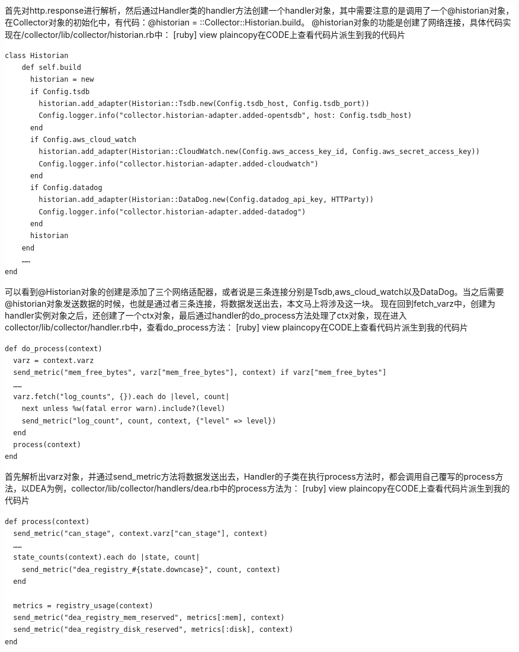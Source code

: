 
首先对http.response进行解析，然后通过Handler类的handler方法创建一个handler对象，其中需要注意的是调用了一个@historian对象，在Collector对象的初始化中，有代码：@historian = ::Collector::Historian.build。 @historian对象的功能是创建了网络连接，具体代码实现在/collector/lib/collector/historian.rb中： \[ruby\] view plaincopy在CODE上查看代码片派生到我的代码片

    class Historian  
        def self.build  
          historian = new  
          if Config.tsdb  
            historian.add_adapter(Historian::Tsdb.new(Config.tsdb_host, Config.tsdb_port))  
            Config.logger.info("collector.historian-adapter.added-opentsdb", host: Config.tsdb_host)  
          end  
          if Config.aws_cloud_watch  
            historian.add_adapter(Historian::CloudWatch.new(Config.aws_access_key_id, Config.aws_secret_access_key))  
            Config.logger.info("collector.historian-adapter.added-cloudwatch")  
          end  
          if Config.datadog  
            historian.add_adapter(Historian::DataDog.new(Config.datadog_api_key, HTTParty))  
            Config.logger.info("collector.historian-adapter.added-datadog")  
          end  
          historian  
        end  
        ……  
    end  
    

可以看到@Historian对象的创建是添加了三个网络适配器，或者说是三条连接分别是Tsdb,aws\_cloud\_watch以及DataDog。当之后需要@historian对象发送数据的时候，也就是通过者三条连接，将数据发送出去，本文马上将涉及这一块。 现在回到fetch\_varz中，创建为handler实例对象之后，还创建了一个ctx对象，最后通过handler的do\_process方法处理了ctx对象，现在进入collector/lib/collector/handler.rb中，查看do\_process方法： \[ruby\] view plaincopy在CODE上查看代码片派生到我的代码片

    def do_process(context)  
      varz = context.varz  
      send_metric("mem_free_bytes", varz["mem_free_bytes"], context) if varz["mem_free_bytes"]  
      ……  
      varz.fetch("log_counts", {}).each do |level, count|  
        next unless %w(fatal error warn).include?(level)  
        send_metric("log_count", count, context, {"level" => level})  
      end  
      process(context)  
    end  
    

首先解析出varz对象，并通过send\_metric方法将数据发送出去，Handler的子类在执行process方法时，都会调用自己覆写的process方法，以DEA为例，collector/lib/collector/handlers/dea.rb中的process方法为： \[ruby\] view plaincopy在CODE上查看代码片派生到我的代码片

    def process(context)  
      send_metric("can_stage", context.varz["can_stage"], context)  
      ……  
      state_counts(context).each do |state, count|  
        send_metric("dea_registry_#{state.downcase}", count, context)  
      end  
    
      metrics = registry_usage(context)  
      send_metric("dea_registry_mem_reserved", metrics[:mem], context)  
      send_metric("dea_registry_disk_reserved", metrics[:disk], context)  
    end  
    